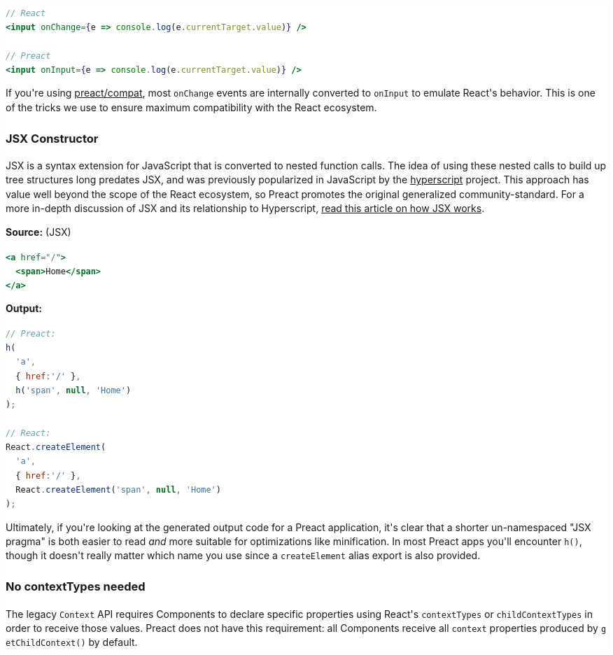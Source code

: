 ```jsx
// React
<input onChange={e => console.log(e.currentTarget.value)} />

// Preact
<input onInput={e => console.log(e.currentTarget.value)} />
```

If you're using [preact/compat], most `onChange` events are internally converted to `onInput` to emulate React's behavior. This is one of the tricks we use to ensure maximum compatibility with the React ecosystem.

### JSX Constructor

JSX is a syntax extension for JavaScript that is converted to nested function calls. The idea of using these nested calls to build up tree structures long predates JSX, and was previously popularized in JavaScript by the [hyperscript] project. This approach has value well beyond the scope of the React ecosystem, so Preact promotes the original generalized community-standard. For a more in-depth discussion of JSX and its relationship to Hyperscript, [read this article on how JSX works](https://jasonformat.com/wtf-is-jsx).

**Source:** (JSX)

```jsx
<a href="/">
  <span>Home</span>
</a>
```

**Output:**

```js
// Preact:
h(
  'a',
  { href:'/' },
  h('span', null, 'Home')
);

// React:
React.createElement(
  'a',
  { href:'/' },
  React.createElement('span', null, 'Home')
);
```

Ultimately, if you're looking at the generated output code for a Preact application, it's clear that a shorter un-namespaced "JSX pragma" is both easier to read _and_ more suitable for optimizations like minification. In most Preact apps you'll encounter `h()`, though it doesn't really matter which name you use since a `createElement` alias export is also provided.

### No contextTypes needed

The legacy `Context` API requires Components to declare specific properties using React's `contextTypes` or `childContextTypes` in order to receive those values. Preact does not have this requirement: all Components receive all `context` properties produced by `getChildContext()` by default.


[Project Goals]: /about/project-goals
[hyperscript]: https://github.com/dominictarr/hyperscript
[preact/compat]: /guide/v10/switching-to-preact
[MDN's Event Reference]: https://developer.mozilla.org/en-US/docs/Web/Events